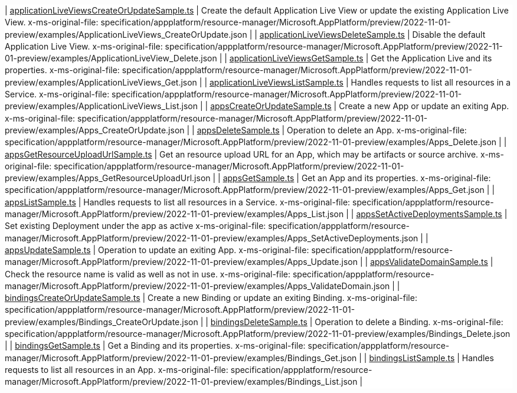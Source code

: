 | [applicationLiveViewsCreateOrUpdateSample.ts][applicationliveviewscreateorupdatesample]       | Create the default Application Live View or update the existing Application Live View. x-ms-original-file: specification/appplatform/resource-manager/Microsoft.AppPlatform/preview/2022-11-01-preview/examples/ApplicationLiveViews_CreateOrUpdate.json                          |
| [applicationLiveViewsDeleteSample.ts][applicationliveviewsdeletesample]                       | Disable the default Application Live View. x-ms-original-file: specification/appplatform/resource-manager/Microsoft.AppPlatform/preview/2022-11-01-preview/examples/ApplicationLiveView_Delete.json                                                                               |
| [applicationLiveViewsGetSample.ts][applicationliveviewsgetsample]                             | Get the Application Live and its properties. x-ms-original-file: specification/appplatform/resource-manager/Microsoft.AppPlatform/preview/2022-11-01-preview/examples/ApplicationLiveViews_Get.json                                                                               |
| [applicationLiveViewsListSample.ts][applicationliveviewslistsample]                           | Handles requests to list all resources in a Service. x-ms-original-file: specification/appplatform/resource-manager/Microsoft.AppPlatform/preview/2022-11-01-preview/examples/ApplicationLiveViews_List.json                                                                      |
| [appsCreateOrUpdateSample.ts][appscreateorupdatesample]                                       | Create a new App or update an exiting App. x-ms-original-file: specification/appplatform/resource-manager/Microsoft.AppPlatform/preview/2022-11-01-preview/examples/Apps_CreateOrUpdate.json                                                                                      |
| [appsDeleteSample.ts][appsdeletesample]                                                       | Operation to delete an App. x-ms-original-file: specification/appplatform/resource-manager/Microsoft.AppPlatform/preview/2022-11-01-preview/examples/Apps_Delete.json                                                                                                             |
| [appsGetResourceUploadUrlSample.ts][appsgetresourceuploadurlsample]                           | Get an resource upload URL for an App, which may be artifacts or source archive. x-ms-original-file: specification/appplatform/resource-manager/Microsoft.AppPlatform/preview/2022-11-01-preview/examples/Apps_GetResourceUploadUrl.json                                          |
| [appsGetSample.ts][appsgetsample]                                                             | Get an App and its properties. x-ms-original-file: specification/appplatform/resource-manager/Microsoft.AppPlatform/preview/2022-11-01-preview/examples/Apps_Get.json                                                                                                             |
| [appsListSample.ts][appslistsample]                                                           | Handles requests to list all resources in a Service. x-ms-original-file: specification/appplatform/resource-manager/Microsoft.AppPlatform/preview/2022-11-01-preview/examples/Apps_List.json                                                                                      |
| [appsSetActiveDeploymentsSample.ts][appssetactivedeploymentssample]                           | Set existing Deployment under the app as active x-ms-original-file: specification/appplatform/resource-manager/Microsoft.AppPlatform/preview/2022-11-01-preview/examples/Apps_SetActiveDeployments.json                                                                           |
| [appsUpdateSample.ts][appsupdatesample]                                                       | Operation to update an exiting App. x-ms-original-file: specification/appplatform/resource-manager/Microsoft.AppPlatform/preview/2022-11-01-preview/examples/Apps_Update.json                                                                                                     |
| [appsValidateDomainSample.ts][appsvalidatedomainsample]                                       | Check the resource name is valid as well as not in use. x-ms-original-file: specification/appplatform/resource-manager/Microsoft.AppPlatform/preview/2022-11-01-preview/examples/Apps_ValidateDomain.json                                                                         |
| [bindingsCreateOrUpdateSample.ts][bindingscreateorupdatesample]                               | Create a new Binding or update an exiting Binding. x-ms-original-file: specification/appplatform/resource-manager/Microsoft.AppPlatform/preview/2022-11-01-preview/examples/Bindings_CreateOrUpdate.json                                                                          |
| [bindingsDeleteSample.ts][bindingsdeletesample]                                               | Operation to delete a Binding. x-ms-original-file: specification/appplatform/resource-manager/Microsoft.AppPlatform/preview/2022-11-01-preview/examples/Bindings_Delete.json                                                                                                      |
| [bindingsGetSample.ts][bindingsgetsample]                                                     | Get a Binding and its properties. x-ms-original-file: specification/appplatform/resource-manager/Microsoft.AppPlatform/preview/2022-11-01-preview/examples/Bindings_Get.json                                                                                                      |
| [bindingsListSample.ts][bindingslistsample]                                                   | Handles requests to list all resources in an App. x-ms-original-file: specification/appplatform/resource-manager/Microsoft.AppPlatform/preview/2022-11-01-preview/examples/Bindings_List.json                                                                                     |

[apiportalcustomdomainscreateorupdatesample]: https://github.com/Azure/azure-sdk-for-js/blob/main/sdk/appplatform/arm-appplatform/samples/v2-beta/typescript/src/apiPortalCustomDomainsCreateOrUpdateSample.ts
[apiportalcustomdomainsdeletesample]: https://github.com/Azure/azure-sdk-for-js/blob/main/sdk/appplatform/arm-appplatform/samples/v2-beta/typescript/src/apiPortalCustomDomainsDeleteSample.ts
[apiportalcustomdomainsgetsample]: https://github.com/Azure/azure-sdk-for-js/blob/main/sdk/appplatform/arm-appplatform/samples/v2-beta/typescript/src/apiPortalCustomDomainsGetSample.ts
[apiportalcustomdomainslistsample]: https://github.com/Azure/azure-sdk-for-js/blob/main/sdk/appplatform/arm-appplatform/samples/v2-beta/typescript/src/apiPortalCustomDomainsListSample.ts
[apiportalscreateorupdatesample]: https://github.com/Azure/azure-sdk-for-js/blob/main/sdk/appplatform/arm-appplatform/samples/v2-beta/typescript/src/apiPortalsCreateOrUpdateSample.ts
[apiportalsdeletesample]: https://github.com/Azure/azure-sdk-for-js/blob/main/sdk/appplatform/arm-appplatform/samples/v2-beta/typescript/src/apiPortalsDeleteSample.ts
[apiportalsgetsample]: https://github.com/Azure/azure-sdk-for-js/blob/main/sdk/appplatform/arm-appplatform/samples/v2-beta/typescript/src/apiPortalsGetSample.ts
[apiportalslistsample]: https://github.com/Azure/azure-sdk-for-js/blob/main/sdk/appplatform/arm-appplatform/samples/v2-beta/typescript/src/apiPortalsListSample.ts
[apiportalsvalidatedomainsample]: https://github.com/Azure/azure-sdk-for-js/blob/main/sdk/appplatform/arm-appplatform/samples/v2-beta/typescript/src/apiPortalsValidateDomainSample.ts
[applicationacceleratorscreateorupdatesample]: https://github.com/Azure/azure-sdk-for-js/blob/main/sdk/appplatform/arm-appplatform/samples/v2-beta/typescript/src/applicationAcceleratorsCreateOrUpdateSample.ts
[applicationacceleratorsdeletesample]: https://github.com/Azure/azure-sdk-for-js/blob/main/sdk/appplatform/arm-appplatform/samples/v2-beta/typescript/src/applicationAcceleratorsDeleteSample.ts
[applicationacceleratorsgetsample]: https://github.com/Azure/azure-sdk-for-js/blob/main/sdk/appplatform/arm-appplatform/samples/v2-beta/typescript/src/applicationAcceleratorsGetSample.ts
[applicationacceleratorslistsample]: https://github.com/Azure/azure-sdk-for-js/blob/main/sdk/appplatform/arm-appplatform/samples/v2-beta/typescript/src/applicationAcceleratorsListSample.ts
[applicationliveviewscreateorupdatesample]: https://github.com/Azure/azure-sdk-for-js/blob/main/sdk/appplatform/arm-appplatform/samples/v2-beta/typescript/src/applicationLiveViewsCreateOrUpdateSample.ts
[applicationliveviewsdeletesample]: https://github.com/Azure/azure-sdk-for-js/blob/main/sdk/appplatform/arm-appplatform/samples/v2-beta/typescript/src/applicationLiveViewsDeleteSample.ts
[applicationliveviewsgetsample]: https://github.com/Azure/azure-sdk-for-js/blob/main/sdk/appplatform/arm-appplatform/samples/v2-beta/typescript/src/applicationLiveViewsGetSample.ts
[applicationliveviewslistsample]: https://github.com/Azure/azure-sdk-for-js/blob/main/sdk/appplatform/arm-appplatform/samples/v2-beta/typescript/src/applicationLiveViewsListSample.ts
[appscreateorupdatesample]: https://github.com/Azure/azure-sdk-for-js/blob/main/sdk/appplatform/arm-appplatform/samples/v2-beta/typescript/src/appsCreateOrUpdateSample.ts
[appsdeletesample]: https://github.com/Azure/azure-sdk-for-js/blob/main/sdk/appplatform/arm-appplatform/samples/v2-beta/typescript/src/appsDeleteSample.ts
[appsgetresourceuploadurlsample]: https://github.com/Azure/azure-sdk-for-js/blob/main/sdk/appplatform/arm-appplatform/samples/v2-beta/typescript/src/appsGetResourceUploadUrlSample.ts
[appsgetsample]: https://github.com/Azure/azure-sdk-for-js/blob/main/sdk/appplatform/arm-appplatform/samples/v2-beta/typescript/src/appsGetSample.ts
[appslistsample]: https://github.com/Azure/azure-sdk-for-js/blob/main/sdk/appplatform/arm-appplatform/samples/v2-beta/typescript/src/appsListSample.ts
[appssetactivedeploymentssample]: https://github.com/Azure/azure-sdk-for-js/blob/main/sdk/appplatform/arm-appplatform/samples/v2-beta/typescript/src/appsSetActiveDeploymentsSample.ts
[appsupdatesample]: https://github.com/Azure/azure-sdk-for-js/blob/main/sdk/appplatform/arm-appplatform/samples/v2-beta/typescript/src/appsUpdateSample.ts
[appsvalidatedomainsample]: https://github.com/Azure/azure-sdk-for-js/blob/main/sdk/appplatform/arm-appplatform/samples/v2-beta/typescript/src/appsValidateDomainSample.ts
[bindingscreateorupdatesample]: https://github.com/Azure/azure-sdk-for-js/blob/main/sdk/appplatform/arm-appplatform/samples/v2-beta/typescript/src/bindingsCreateOrUpdateSample.ts
[bindingsdeletesample]: https://github.com/Azure/azure-sdk-for-js/blob/main/sdk/appplatform/arm-appplatform/samples/v2-beta/typescript/src/bindingsDeleteSample.ts
[bindingsgetsample]: https://github.com/Azure/azure-sdk-for-js/blob/main/sdk/appplatform/arm-appplatform/samples/v2-beta/typescript/src/bindingsGetSample.ts
[bindingslistsample]: https://github.com/Azure/azure-sdk-for-js/blob/main/sdk/appplatform/arm-appplatform/samples/v2-beta/typescript/src/bindingsListSample.ts
[bindingsupdatesample]: https://github.com/Azure/azure-sdk-for-js/blob/main/sdk/appplatform/arm-appplatform/samples/v2-beta/typescript/src/bindingsUpdateSample.ts
[buildserviceagentpoolgetsample]: https://github.com/Azure/azure-sdk-for-js/blob/main/sdk/appplatform/arm-appplatform/samples/v2-beta/typescript/src/buildServiceAgentPoolGetSample.ts
[buildserviceagentpoollistsample]: https://github.com/Azure/azure-sdk-for-js/blob/main/sdk/appplatform/arm-appplatform/samples/v2-beta/typescript/src/buildServiceAgentPoolListSample.ts
[buildserviceagentpoolupdateputsample]: https://github.com/Azure/azure-sdk-for-js/blob/main/sdk/appplatform/arm-appplatform/samples/v2-beta/typescript/src/buildServiceAgentPoolUpdatePutSample.ts
[buildservicebuildercreateorupdatesample]: https://github.com/Azure/azure-sdk-for-js/blob/main/sdk/appplatform/arm-appplatform/samples/v2-beta/typescript/src/buildServiceBuilderCreateOrUpdateSample.ts
[buildservicebuilderdeletesample]: https://github.com/Azure/azure-sdk-for-js/blob/main/sdk/appplatform/arm-appplatform/samples/v2-beta/typescript/src/buildServiceBuilderDeleteSample.ts
[buildservicebuildergetsample]: https://github.com/Azure/azure-sdk-for-js/blob/main/sdk/appplatform/arm-appplatform/samples/v2-beta/typescript/src/buildServiceBuilderGetSample.ts
[buildservicebuilderlistdeploymentssample]: https://github.com/Azure/azure-sdk-for-js/blob/main/sdk/appplatform/arm-appplatform/samples/v2-beta/typescript/src/buildServiceBuilderListDeploymentsSample.ts
[buildservicebuilderlistsample]: https://github.com/Azure/azure-sdk-for-js/blob/main/sdk/appplatform/arm-appplatform/samples/v2-beta/typescript/src/buildServiceBuilderListSample.ts
[buildservicecreateorupdatebuildsample]: https://github.com/Azure/azure-sdk-for-js/blob/main/sdk/appplatform/arm-appplatform/samples/v2-beta/typescript/src/buildServiceCreateOrUpdateBuildSample.ts
[buildservicegetbuildresultlogsample]: https://github.com/Azure/azure-sdk-for-js/blob/main/sdk/appplatform/arm-appplatform/samples/v2-beta/typescript/src/buildServiceGetBuildResultLogSample.ts
[buildservicegetbuildresultsample]: https://github.com/Azure/azure-sdk-for-js/blob/main/sdk/appplatform/arm-appplatform/samples/v2-beta/typescript/src/buildServiceGetBuildResultSample.ts
[buildservicegetbuildsample]: https://github.com/Azure/azure-sdk-for-js/blob/main/sdk/appplatform/arm-appplatform/samples/v2-beta/typescript/src/buildServiceGetBuildSample.ts
[buildservicegetbuildservicesample]: https://github.com/Azure/azure-sdk-for-js/blob/main/sdk/appplatform/arm-appplatform/samples/v2-beta/typescript/src/buildServiceGetBuildServiceSample.ts
[buildservicegetresourceuploadurlsample]: https://github.com/Azure/azure-sdk-for-js/blob/main/sdk/appplatform/arm-appplatform/samples/v2-beta/typescript/src/buildServiceGetResourceUploadUrlSample.ts
[buildservicegetsupportedbuildpacksample]: https://github.com/Azure/azure-sdk-for-js/blob/main/sdk/appplatform/arm-appplatform/samples/v2-beta/typescript/src/buildServiceGetSupportedBuildpackSample.ts
[buildservicegetsupportedstacksample]: https://github.com/Azure/azure-sdk-for-js/blob/main/sdk/appplatform/arm-appplatform/samples/v2-beta/typescript/src/buildServiceGetSupportedStackSample.ts
[buildservicelistbuildresultssample]: https://github.com/Azure/azure-sdk-for-js/blob/main/sdk/appplatform/arm-appplatform/samples/v2-beta/typescript/src/buildServiceListBuildResultsSample.ts
[buildservicelistbuildservicessample]: https://github.com/Azure/azure-sdk-for-js/blob/main/sdk/appplatform/arm-appplatform/samples/v2-beta/typescript/src/buildServiceListBuildServicesSample.ts
[buildservicelistbuildssample]: https://github.com/Azure/azure-sdk-for-js/blob/main/sdk/appplatform/arm-appplatform/samples/v2-beta/typescript/src/buildServiceListBuildsSample.ts
[buildservicelistsupportedbuildpackssample]: https://github.com/Azure/azure-sdk-for-js/blob/main/sdk/appplatform/arm-appplatform/samples/v2-beta/typescript/src/buildServiceListSupportedBuildpacksSample.ts
[buildservicelistsupportedstackssample]: https://github.com/Azure/azure-sdk-for-js/blob/main/sdk/appplatform/arm-appplatform/samples/v2-beta/typescript/src/buildServiceListSupportedStacksSample.ts
[buildpackbindingcreateorupdatesample]: https://github.com/Azure/azure-sdk-for-js/blob/main/sdk/appplatform/arm-appplatform/samples/v2-beta/typescript/src/buildpackBindingCreateOrUpdateSample.ts
[buildpackbindingdeletesample]: https://github.com/Azure/azure-sdk-for-js/blob/main/sdk/appplatform/arm-appplatform/samples/v2-beta/typescript/src/buildpackBindingDeleteSample.ts
[buildpackbindinggetsample]: https://github.com/Azure/azure-sdk-for-js/blob/main/sdk/appplatform/arm-appplatform/samples/v2-beta/typescript/src/buildpackBindingGetSample.ts
[buildpackbindinglistsample]: https://github.com/Azure/azure-sdk-for-js/blob/main/sdk/appplatform/arm-appplatform/samples/v2-beta/typescript/src/buildpackBindingListSample.ts
[certificatescreateorupdatesample]: https://github.com/Azure/azure-sdk-for-js/blob/main/sdk/appplatform/arm-appplatform/samples/v2-beta/typescript/src/certificatesCreateOrUpdateSample.ts
[certificatesdeletesample]: https://github.com/Azure/azure-sdk-for-js/blob/main/sdk/appplatform/arm-appplatform/samples/v2-beta/typescript/src/certificatesDeleteSample.ts
[certificatesgetsample]: https://github.com/Azure/azure-sdk-for-js/blob/main/sdk/appplatform/arm-appplatform/samples/v2-beta/typescript/src/certificatesGetSample.ts
[certificateslistsample]: https://github.com/Azure/azure-sdk-for-js/blob/main/sdk/appplatform/arm-appplatform/samples/v2-beta/typescript/src/certificatesListSample.ts
[configserversgetsample]: https://github.com/Azure/azure-sdk-for-js/blob/main/sdk/appplatform/arm-appplatform/samples/v2-beta/typescript/src/configServersGetSample.ts
[configserversupdatepatchsample]: https://github.com/Azure/azure-sdk-for-js/blob/main/sdk/appplatform/arm-appplatform/samples/v2-beta/typescript/src/configServersUpdatePatchSample.ts
[configserversupdateputsample]: https://github.com/Azure/azure-sdk-for-js/blob/main/sdk/appplatform/arm-appplatform/samples/v2-beta/typescript/src/configServersUpdatePutSample.ts
[configserversvalidatesample]: https://github.com/Azure/azure-sdk-for-js/blob/main/sdk/appplatform/arm-appplatform/samples/v2-beta/typescript/src/configServersValidateSample.ts
[configurationservicescreateorupdatesample]: https://github.com/Azure/azure-sdk-for-js/blob/main/sdk/appplatform/arm-appplatform/samples/v2-beta/typescript/src/configurationServicesCreateOrUpdateSample.ts
[configurationservicesdeletesample]: https://github.com/Azure/azure-sdk-for-js/blob/main/sdk/appplatform/arm-appplatform/samples/v2-beta/typescript/src/configurationServicesDeleteSample.ts
[configurationservicesgetsample]: https://github.com/Azure/azure-sdk-for-js/blob/main/sdk/appplatform/arm-appplatform/samples/v2-beta/typescript/src/configurationServicesGetSample.ts
[configurationserviceslistsample]: https://github.com/Azure/azure-sdk-for-js/blob/main/sdk/appplatform/arm-appplatform/samples/v2-beta/typescript/src/configurationServicesListSample.ts
[configurationservicesvalidatesample]: https://github.com/Azure/azure-sdk-for-js/blob/main/sdk/appplatform/arm-appplatform/samples/v2-beta/typescript/src/configurationServicesValidateSample.ts
[customdomainscreateorupdatesample]: https://github.com/Azure/azure-sdk-for-js/blob/main/sdk/appplatform/arm-appplatform/samples/v2-beta/typescript/src/customDomainsCreateOrUpdateSample.ts
[customdomainsdeletesample]: https://github.com/Azure/azure-sdk-for-js/blob/main/sdk/appplatform/arm-appplatform/samples/v2-beta/typescript/src/customDomainsDeleteSample.ts
[customdomainsgetsample]: https://github.com/Azure/azure-sdk-for-js/blob/main/sdk/appplatform/arm-appplatform/samples/v2-beta/typescript/src/customDomainsGetSample.ts
[customdomainslistsample]: https://github.com/Azure/azure-sdk-for-js/blob/main/sdk/appplatform/arm-appplatform/samples/v2-beta/typescript/src/customDomainsListSample.ts
[customdomainsupdatesample]: https://github.com/Azure/azure-sdk-for-js/blob/main/sdk/appplatform/arm-appplatform/samples/v2-beta/typescript/src/customDomainsUpdateSample.ts
[customizedacceleratorscreateorupdatesample]: https://github.com/Azure/azure-sdk-for-js/blob/main/sdk/appplatform/arm-appplatform/samples/v2-beta/typescript/src/customizedAcceleratorsCreateOrUpdateSample.ts
[customizedacceleratorsdeletesample]: https://github.com/Azure/azure-sdk-for-js/blob/main/sdk/appplatform/arm-appplatform/samples/v2-beta/typescript/src/customizedAcceleratorsDeleteSample.ts
[customizedacceleratorsgetsample]: https://github.com/Azure/azure-sdk-for-js/blob/main/sdk/appplatform/arm-appplatform/samples/v2-beta/typescript/src/customizedAcceleratorsGetSample.ts
[customizedacceleratorslistsample]: https://github.com/Azure/azure-sdk-for-js/blob/main/sdk/appplatform/arm-appplatform/samples/v2-beta/typescript/src/customizedAcceleratorsListSample.ts
[customizedacceleratorsvalidatesample]: https://github.com/Azure/azure-sdk-for-js/blob/main/sdk/appplatform/arm-appplatform/samples/v2-beta/typescript/src/customizedAcceleratorsValidateSample.ts
[deploymentscreateorupdatesample]: https://github.com/Azure/azure-sdk-for-js/blob/main/sdk/appplatform/arm-appplatform/samples/v2-beta/typescript/src/deploymentsCreateOrUpdateSample.ts
[deploymentsdeletesample]: https://github.com/Azure/azure-sdk-for-js/blob/main/sdk/appplatform/arm-appplatform/samples/v2-beta/typescript/src/deploymentsDeleteSample.ts
[deploymentsdisableremotedebuggingsample]: https://github.com/Azure/azure-sdk-for-js/blob/main/sdk/appplatform/arm-appplatform/samples/v2-beta/typescript/src/deploymentsDisableRemoteDebuggingSample.ts
[deploymentsenableremotedebuggingsample]: https://github.com/Azure/azure-sdk-for-js/blob/main/sdk/appplatform/arm-appplatform/samples/v2-beta/typescript/src/deploymentsEnableRemoteDebuggingSample.ts
[deploymentsgenerateheapdumpsample]: https://github.com/Azure/azure-sdk-for-js/blob/main/sdk/appplatform/arm-appplatform/samples/v2-beta/typescript/src/deploymentsGenerateHeapDumpSample.ts
[deploymentsgeneratethreaddumpsample]: https://github.com/Azure/azure-sdk-for-js/blob/main/sdk/appplatform/arm-appplatform/samples/v2-beta/typescript/src/deploymentsGenerateThreadDumpSample.ts
[deploymentsgetlogfileurlsample]: https://github.com/Azure/azure-sdk-for-js/blob/main/sdk/appplatform/arm-appplatform/samples/v2-beta/typescript/src/deploymentsGetLogFileUrlSample.ts
[deploymentsgetremotedebuggingconfigsample]: https://github.com/Azure/azure-sdk-for-js/blob/main/sdk/appplatform/arm-appplatform/samples/v2-beta/typescript/src/deploymentsGetRemoteDebuggingConfigSample.ts
[deploymentsgetsample]: https://github.com/Azure/azure-sdk-for-js/blob/main/sdk/appplatform/arm-appplatform/samples/v2-beta/typescript/src/deploymentsGetSample.ts
[deploymentslistforclustersample]: https://github.com/Azure/azure-sdk-for-js/blob/main/sdk/appplatform/arm-appplatform/samples/v2-beta/typescript/src/deploymentsListForClusterSample.ts
[deploymentslistsample]: https://github.com/Azure/azure-sdk-for-js/blob/main/sdk/appplatform/arm-appplatform/samples/v2-beta/typescript/src/deploymentsListSample.ts
[deploymentsrestartsample]: https://github.com/Azure/azure-sdk-for-js/blob/main/sdk/appplatform/arm-appplatform/samples/v2-beta/typescript/src/deploymentsRestartSample.ts
[deploymentsstartjfrsample]: https://github.com/Azure/azure-sdk-for-js/blob/main/sdk/appplatform/arm-appplatform/samples/v2-beta/typescript/src/deploymentsStartJfrSample.ts
[deploymentsstartsample]: https://github.com/Azure/azure-sdk-for-js/blob/main/sdk/appplatform/arm-appplatform/samples/v2-beta/typescript/src/deploymentsStartSample.ts
[deploymentsstopsample]: https://github.com/Azure/azure-sdk-for-js/blob/main/sdk/appplatform/arm-appplatform/samples/v2-beta/typescript/src/deploymentsStopSample.ts
[deploymentsupdatesample]: https://github.com/Azure/azure-sdk-for-js/blob/main/sdk/appplatform/arm-appplatform/samples/v2-beta/typescript/src/deploymentsUpdateSample.ts
[devtoolportalscreateorupdatesample]: https://github.com/Azure/azure-sdk-for-js/blob/main/sdk/appplatform/arm-appplatform/samples/v2-beta/typescript/src/devToolPortalsCreateOrUpdateSample.ts
[devtoolportalsdeletesample]: https://github.com/Azure/azure-sdk-for-js/blob/main/sdk/appplatform/arm-appplatform/samples/v2-beta/typescript/src/devToolPortalsDeleteSample.ts
[devtoolportalsgetsample]: https://github.com/Azure/azure-sdk-for-js/blob/main/sdk/appplatform/arm-appplatform/samples/v2-beta/typescript/src/devToolPortalsGetSample.ts
[devtoolportalslistsample]: https://github.com/Azure/azure-sdk-for-js/blob/main/sdk/appplatform/arm-appplatform/samples/v2-beta/typescript/src/devToolPortalsListSample.ts
[gatewaycustomdomainscreateorupdatesample]: https://github.com/Azure/azure-sdk-for-js/blob/main/sdk/appplatform/arm-appplatform/samples/v2-beta/typescript/src/gatewayCustomDomainsCreateOrUpdateSample.ts
[gatewaycustomdomainsdeletesample]: https://github.com/Azure/azure-sdk-for-js/blob/main/sdk/appplatform/arm-appplatform/samples/v2-beta/typescript/src/gatewayCustomDomainsDeleteSample.ts
[gatewaycustomdomainsgetsample]: https://github.com/Azure/azure-sdk-for-js/blob/main/sdk/appplatform/arm-appplatform/samples/v2-beta/typescript/src/gatewayCustomDomainsGetSample.ts
[gatewaycustomdomainslistsample]: https://github.com/Azure/azure-sdk-for-js/blob/main/sdk/appplatform/arm-appplatform/samples/v2-beta/typescript/src/gatewayCustomDomainsListSample.ts
[gatewayrouteconfigscreateorupdatesample]: https://github.com/Azure/azure-sdk-for-js/blob/main/sdk/appplatform/arm-appplatform/samples/v2-beta/typescript/src/gatewayRouteConfigsCreateOrUpdateSample.ts
[gatewayrouteconfigsdeletesample]: https://github.com/Azure/azure-sdk-for-js/blob/main/sdk/appplatform/arm-appplatform/samples/v2-beta/typescript/src/gatewayRouteConfigsDeleteSample.ts
[gatewayrouteconfigsgetsample]: https://github.com/Azure/azure-sdk-for-js/blob/main/sdk/appplatform/arm-appplatform/samples/v2-beta/typescript/src/gatewayRouteConfigsGetSample.ts
[gatewayrouteconfigslistsample]: https://github.com/Azure/azure-sdk-for-js/blob/main/sdk/appplatform/arm-appplatform/samples/v2-beta/typescript/src/gatewayRouteConfigsListSample.ts
[gatewayscreateorupdatesample]: https://github.com/Azure/azure-sdk-for-js/blob/main/sdk/appplatform/arm-appplatform/samples/v2-beta/typescript/src/gatewaysCreateOrUpdateSample.ts
[gatewaysdeletesample]: https://github.com/Azure/azure-sdk-for-js/blob/main/sdk/appplatform/arm-appplatform/samples/v2-beta/typescript/src/gatewaysDeleteSample.ts
[gatewaysgetsample]: https://github.com/Azure/azure-sdk-for-js/blob/main/sdk/appplatform/arm-appplatform/samples/v2-beta/typescript/src/gatewaysGetSample.ts
[gatewayslistenvsecretssample]: https://github.com/Azure/azure-sdk-for-js/blob/main/sdk/appplatform/arm-appplatform/samples/v2-beta/typescript/src/gatewaysListEnvSecretsSample.ts
[gatewayslistsample]: https://github.com/Azure/azure-sdk-for-js/blob/main/sdk/appplatform/arm-appplatform/samples/v2-beta/typescript/src/gatewaysListSample.ts
[gatewaysvalidatedomainsample]: https://github.com/Azure/azure-sdk-for-js/blob/main/sdk/appplatform/arm-appplatform/samples/v2-beta/typescript/src/gatewaysValidateDomainSample.ts
[monitoringsettingsgetsample]: https://github.com/Azure/azure-sdk-for-js/blob/main/sdk/appplatform/arm-appplatform/samples/v2-beta/typescript/src/monitoringSettingsGetSample.ts
[monitoringsettingsupdatepatchsample]: https://github.com/Azure/azure-sdk-for-js/blob/main/sdk/appplatform/arm-appplatform/samples/v2-beta/typescript/src/monitoringSettingsUpdatePatchSample.ts
[monitoringsettingsupdateputsample]: https://github.com/Azure/azure-sdk-for-js/blob/main/sdk/appplatform/arm-appplatform/samples/v2-beta/typescript/src/monitoringSettingsUpdatePutSample.ts
[operationslistsample]: https://github.com/Azure/azure-sdk-for-js/blob/main/sdk/appplatform/arm-appplatform/samples/v2-beta/typescript/src/operationsListSample.ts
[predefinedacceleratorsdisablesample]: https://github.com/Azure/azure-sdk-for-js/blob/main/sdk/appplatform/arm-appplatform/samples/v2-beta/typescript/src/predefinedAcceleratorsDisableSample.ts
[predefinedacceleratorsenablesample]: https://github.com/Azure/azure-sdk-for-js/blob/main/sdk/appplatform/arm-appplatform/samples/v2-beta/typescript/src/predefinedAcceleratorsEnableSample.ts
[predefinedacceleratorsgetsample]: https://github.com/Azure/azure-sdk-for-js/blob/main/sdk/appplatform/arm-appplatform/samples/v2-beta/typescript/src/predefinedAcceleratorsGetSample.ts
[predefinedacceleratorslistsample]: https://github.com/Azure/azure-sdk-for-js/blob/main/sdk/appplatform/arm-appplatform/samples/v2-beta/typescript/src/predefinedAcceleratorsListSample.ts
[runtimeversionslistruntimeversionssample]: https://github.com/Azure/azure-sdk-for-js/blob/main/sdk/appplatform/arm-appplatform/samples/v2-beta/typescript/src/runtimeVersionsListRuntimeVersionsSample.ts
[serviceregistriescreateorupdatesample]: https://github.com/Azure/azure-sdk-for-js/blob/main/sdk/appplatform/arm-appplatform/samples/v2-beta/typescript/src/serviceRegistriesCreateOrUpdateSample.ts
[serviceregistriesdeletesample]: https://github.com/Azure/azure-sdk-for-js/blob/main/sdk/appplatform/arm-appplatform/samples/v2-beta/typescript/src/serviceRegistriesDeleteSample.ts
[serviceregistriesgetsample]: https://github.com/Azure/azure-sdk-for-js/blob/main/sdk/appplatform/arm-appplatform/samples/v2-beta/typescript/src/serviceRegistriesGetSample.ts
[serviceregistrieslistsample]: https://github.com/Azure/azure-sdk-for-js/blob/main/sdk/appplatform/arm-appplatform/samples/v2-beta/typescript/src/serviceRegistriesListSample.ts
[serviceschecknameavailabilitysample]: https://github.com/Azure/azure-sdk-for-js/blob/main/sdk/appplatform/arm-appplatform/samples/v2-beta/typescript/src/servicesCheckNameAvailabilitySample.ts
[servicescreateorupdatesample]: https://github.com/Azure/azure-sdk-for-js/blob/main/sdk/appplatform/arm-appplatform/samples/v2-beta/typescript/src/servicesCreateOrUpdateSample.ts
[servicesdeletesample]: https://github.com/Azure/azure-sdk-for-js/blob/main/sdk/appplatform/arm-appplatform/samples/v2-beta/typescript/src/servicesDeleteSample.ts
[servicesdisabletestendpointsample]: https://github.com/Azure/azure-sdk-for-js/blob/main/sdk/appplatform/arm-appplatform/samples/v2-beta/typescript/src/servicesDisableTestEndpointSample.ts
[servicesenabletestendpointsample]: https://github.com/Azure/azure-sdk-for-js/blob/main/sdk/appplatform/arm-appplatform/samples/v2-beta/typescript/src/servicesEnableTestEndpointSample.ts
[servicesgetsample]: https://github.com/Azure/azure-sdk-for-js/blob/main/sdk/appplatform/arm-appplatform/samples/v2-beta/typescript/src/servicesGetSample.ts
[serviceslistbysubscriptionsample]: https://github.com/Azure/azure-sdk-for-js/blob/main/sdk/appplatform/arm-appplatform/samples/v2-beta/typescript/src/servicesListBySubscriptionSample.ts
[serviceslistsample]: https://github.com/Azure/azure-sdk-for-js/blob/main/sdk/appplatform/arm-appplatform/samples/v2-beta/typescript/src/servicesListSample.ts
[serviceslisttestkeyssample]: https://github.com/Azure/azure-sdk-for-js/blob/main/sdk/appplatform/arm-appplatform/samples/v2-beta/typescript/src/servicesListTestKeysSample.ts
[servicesregeneratetestkeysample]: https://github.com/Azure/azure-sdk-for-js/blob/main/sdk/appplatform/arm-appplatform/samples/v2-beta/typescript/src/servicesRegenerateTestKeySample.ts
[servicesstartsample]: https://github.com/Azure/azure-sdk-for-js/blob/main/sdk/appplatform/arm-appplatform/samples/v2-beta/typescript/src/servicesStartSample.ts
[servicesstopsample]: https://github.com/Azure/azure-sdk-for-js/blob/main/sdk/appplatform/arm-appplatform/samples/v2-beta/typescript/src/servicesStopSample.ts
[servicesupdatesample]: https://github.com/Azure/azure-sdk-for-js/blob/main/sdk/appplatform/arm-appplatform/samples/v2-beta/typescript/src/servicesUpdateSample.ts
[skuslistsample]: https://github.com/Azure/azure-sdk-for-js/blob/main/sdk/appplatform/arm-appplatform/samples/v2-beta/typescript/src/skusListSample.ts
[storagescreateorupdatesample]: https://github.com/Azure/azure-sdk-for-js/blob/main/sdk/appplatform/arm-appplatform/samples/v2-beta/typescript/src/storagesCreateOrUpdateSample.ts
[storagesdeletesample]: https://github.com/Azure/azure-sdk-for-js/blob/main/sdk/appplatform/arm-appplatform/samples/v2-beta/typescript/src/storagesDeleteSample.ts
[storagesgetsample]: https://github.com/Azure/azure-sdk-for-js/blob/main/sdk/appplatform/arm-appplatform/samples/v2-beta/typescript/src/storagesGetSample.ts
[storageslistsample]: https://github.com/Azure/azure-sdk-for-js/blob/main/sdk/appplatform/arm-appplatform/samples/v2-beta/typescript/src/storagesListSample.ts
[apiref]: https://docs.microsoft.com/javascript/api/@azure/arm-appplatform?view=azure-node-preview
[freesub]: https://azure.microsoft.com/free/
[package]: https://github.com/Azure/azure-sdk-for-js/tree/main/sdk/appplatform/arm-appplatform/README.md
[typescript]: https://www.typescriptlang.org/docs/home.html